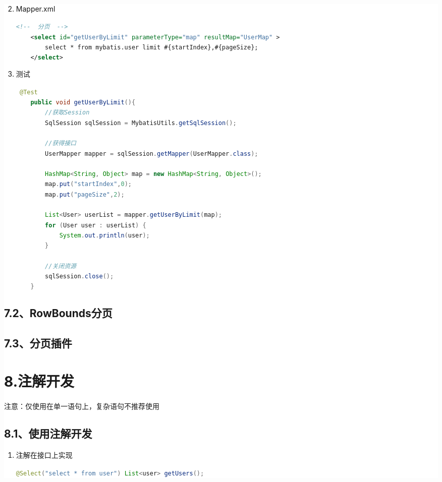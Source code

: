    

2. Mapper.xml

   ```xml
   <!--  分页  -->
       <select id="getUserByLimit" parameterType="map" resultMap="UserMap" >
           select * from mybatis.user limit #{startIndex},#{pageSize};
       </select>
   ```

   

3. 测试

   ```java
    @Test
       public void getUserByLimit(){
           //获取Session
           SqlSession sqlSession = MybatisUtils.getSqlSession();
   
           //获得接口
           UserMapper mapper = sqlSession.getMapper(UserMapper.class);
   
           HashMap<String, Object> map = new HashMap<String, Object>();
           map.put("startIndex",0);
           map.put("pageSize",2);
   
           List<User> userList = mapper.getUserByLimit(map);
           for (User user : userList) {
               System.out.println(user);
           }
   
           //关闭资源
           sqlSession.close();
       }
   ```

## 7.2、RowBounds分页

## 7.3、分页插件

# 8.注解开发

注意：仅使用在单一语句上，复杂语句不推荐使用

## 8.1、使用注解开发

1. 注解在接口上实现

   ```java
   @Select("select * from user") List<user> getUsers();
   ```
